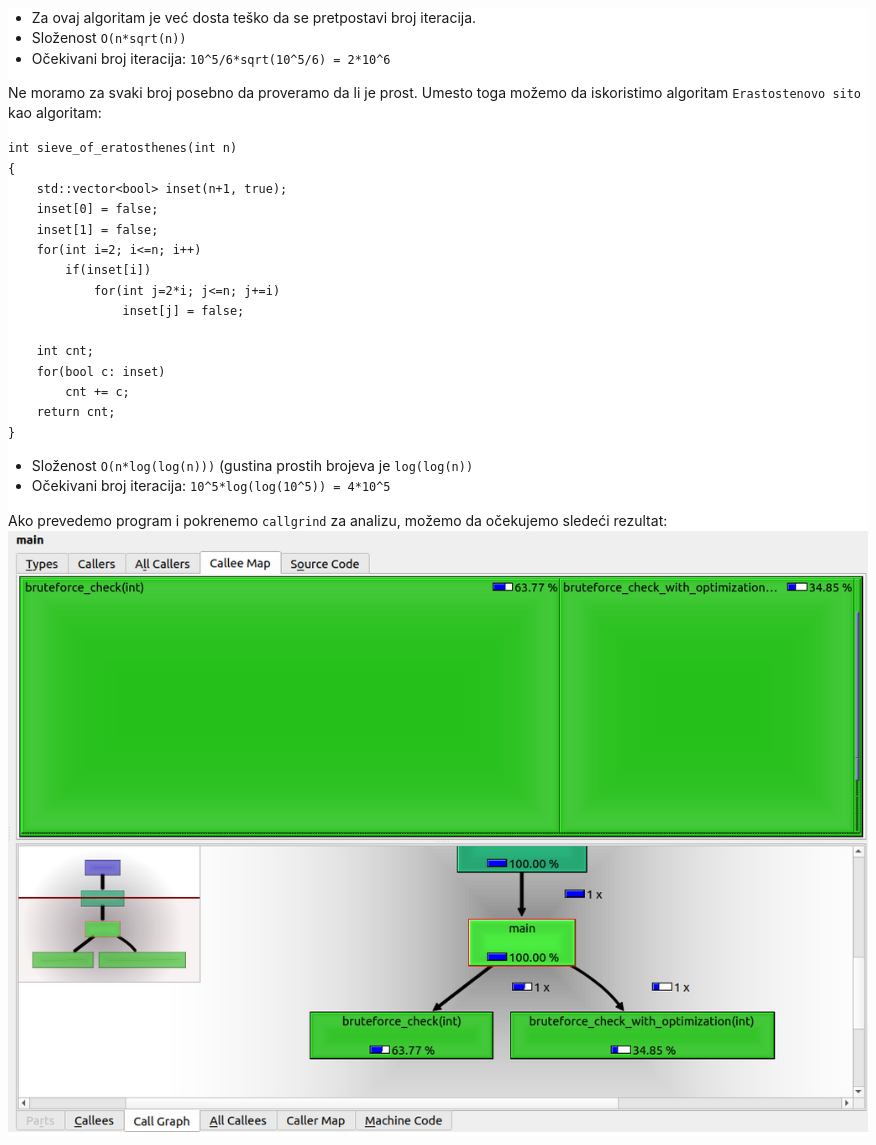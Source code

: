 
- Za ovaj algoritam je već dosta teško da se pretpostavi broj iteracija.
- Složenost `O(n*sqrt(n))`
- Očekivani broj iteracija: `10^5/6*sqrt(10^5/6) = 2*10^6`

Ne moramo za svaki broj posebno da proveramo da li je prost. Umesto toga možemo da iskoristimo algoritam `Erastostenovo sito` kao algoritam:

```
int sieve_of_eratosthenes(int n)
{
    std::vector<bool> inset(n+1, true);
    inset[0] = false;
    inset[1] = false;
    for(int i=2; i<=n; i++)
        if(inset[i])
            for(int j=2*i; j<=n; j+=i)
                inset[j] = false;

    int cnt;
    for(bool c: inset)
        cnt += c;
    return cnt;
}
```

- Složenost `O(n*log(log(n)))` (gustina prostih brojeva je `log(log(n))`
- Očekivani broj iteracija: `10^5*log(log(10^5)) = 4*10^5`

Ako prevedemo program i pokrenemo `callgrind` za analizu, možemo da očekujemo sledeći rezultat:
![callgrind9](images/callgrind9.png)
